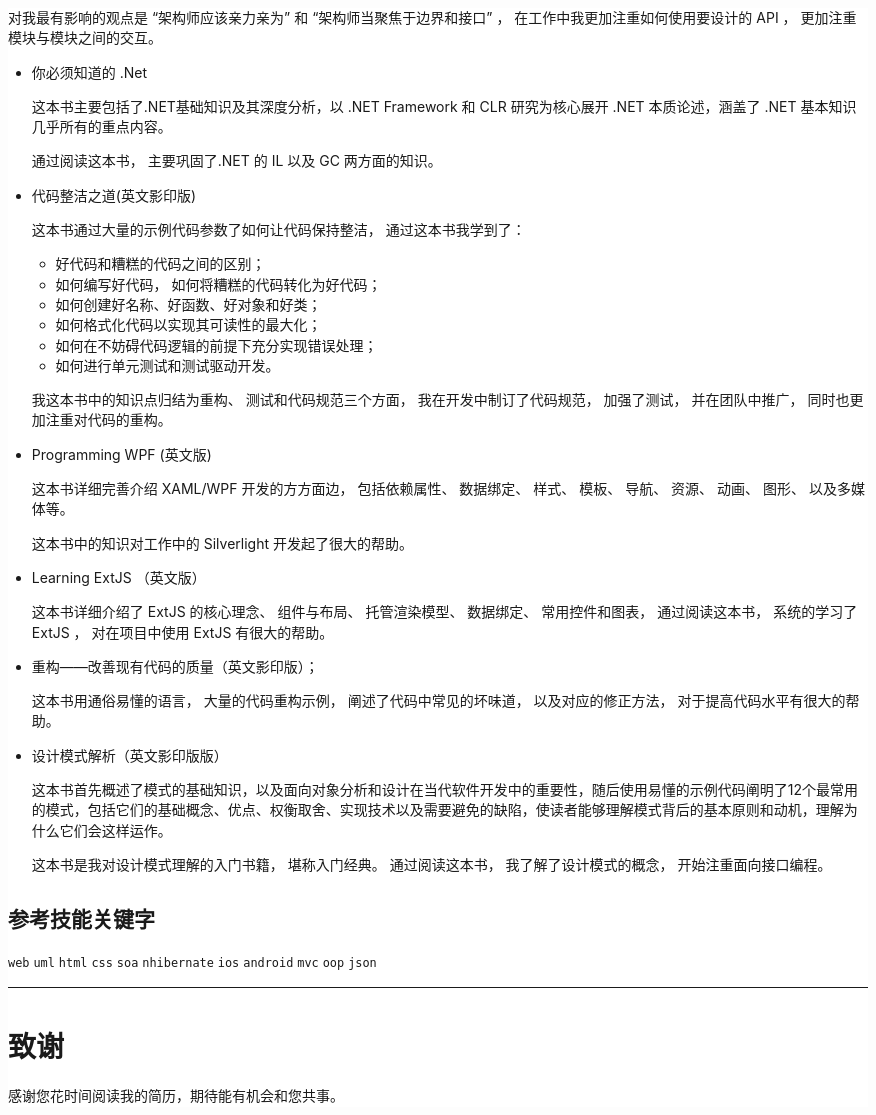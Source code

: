   对我最有影响的观点是 “架构师应该亲力亲为” 和 “架构师当聚焦于边界和接口” ， 在工作中我更加注重如何使用要设计的 API ， 更加注重模块与模块之间的交互。

- 你必须知道的 .Net

  这本书主要包括了.NET基础知识及其深度分析，以 .NET Framework 和 CLR 研究为核心展开 .NET 本质论述，涵盖了 .NET 基本知识几乎所有的重点内容。

  通过阅读这本书， 主要巩固了.NET 的 IL 以及 GC 两方面的知识。

- 代码整洁之道(英文影印版)

  这本书通过大量的示例代码参数了如何让代码保持整洁， 通过这本书我学到了：

  - 好代码和糟糕的代码之间的区别；
  - 如何编写好代码， 如何将糟糕的代码转化为好代码；
  - 如何创建好名称、好函数、好对象和好类；
  - 如何格式化代码以实现其可读性的最大化；
  - 如何在不妨碍代码逻辑的前提下充分实现错误处理；
  - 如何进行单元测试和测试驱动开发。

  我这本书中的知识点归结为重构、 测试和代码规范三个方面， 我在开发中制订了代码规范， 加强了测试， 并在团队中推广， 同时也更加注重对代码的重构。

- Programming WPF (英文版)

  这本书详细完善介绍 XAML/WPF 开发的方方面边， 包括依赖属性、 数据绑定、 样式、 模板、 导航、 资源、 动画、 图形、 以及多媒体等。

  这本书中的知识对工作中的 Silverlight 开发起了很大的帮助。

- Learning ExtJS （英文版）

   这本书详细介绍了 ExtJS 的核心理念、 组件与布局、 托管渲染模型、 数据绑定、 常用控件和图表， 通过阅读这本书， 系统的学习了 ExtJS ， 对在项目中使用 ExtJS 有很大的帮助。

- 重构——改善现有代码的质量（英文影印版）；

   这本书用通俗易懂的语言， 大量的代码重构示例， 阐述了代码中常见的坏味道， 以及对应的修正方法， 对于提高代码水平有很大的帮助。

- 设计模式解析（英文影印版版）

   这本书首先概述了模式的基础知识，以及面向对象分析和设计在当代软件开发中的重要性，随后使用易懂的示例代码阐明了12个最常用的模式，包括它们的基础概念、优点、权衡取舍、实现技术以及需要避免的缺陷，使读者能够理解模式背后的基本原则和动机，理解为什么它们会这样运作。

   这本书是我对设计模式理解的入门书籍， 堪称入门经典。 通过阅读这本书， 我了解了设计模式的概念， 开始注重面向接口编程。

## 参考技能关键字

`web` `uml` `html` `css` `soa` `nhibernate` `ios` `android` `mvc` `oop` `json` 

---

# 致谢

感谢您花时间阅读我的简历，期待能有机会和您共事。
